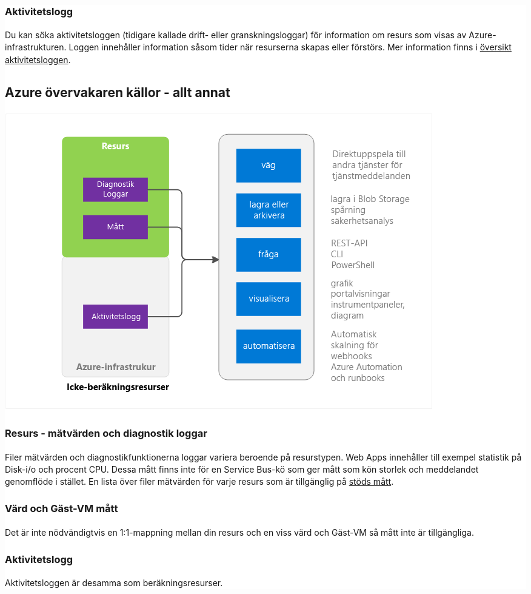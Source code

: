 ### <a name="activity-log"></a>Aktivitetslogg
Du kan söka aktivitetsloggen (tidigare kallade drift- eller granskningsloggar) för information om resurs som visas av Azure-infrastrukturen. Loggen innehåller information såsom tider när resurserna skapas eller förstörs.  Mer information finns i [översikt aktivitetsloggen](monitoring-overview-activity-logs.md). 

## <a name="azure-monitor-sources---everything-else"></a>Azure övervakaren källor - allt annat

![Modellen för övervakning och diagnostik för beräkningsresurser](./media/monitoring-overview-azure-monitor/Monitoring_Azure_Resources-non-compute_v6.png)


### <a name="resource---metrics-and-diagnostics-logs"></a>Resurs - mätvärden och diagnostik loggar
Filer mätvärden och diagnostikfunktionerna loggar variera beroende på resurstypen. Web Apps innehåller till exempel statistik på Disk-i/o och procent CPU. Dessa mått finns inte för en Service Bus-kö som ger mått som kön storlek och meddelandet genomflöde i stället. En lista över filer mätvärden för varje resurs som är tillgänglig på [stöds mått](monitoring-supported-metrics.md). 

### <a name="host-and-guest-vm-metrics"></a>Värd och Gäst-VM mått
Det är inte nödvändigtvis en 1:1-mappning mellan din resurs och en viss värd och Gäst-VM så mått inte är tillgängliga.

### <a name="activity-log"></a>Aktivitetslogg
Aktivitetsloggen är desamma som beräkningsresurser.  
